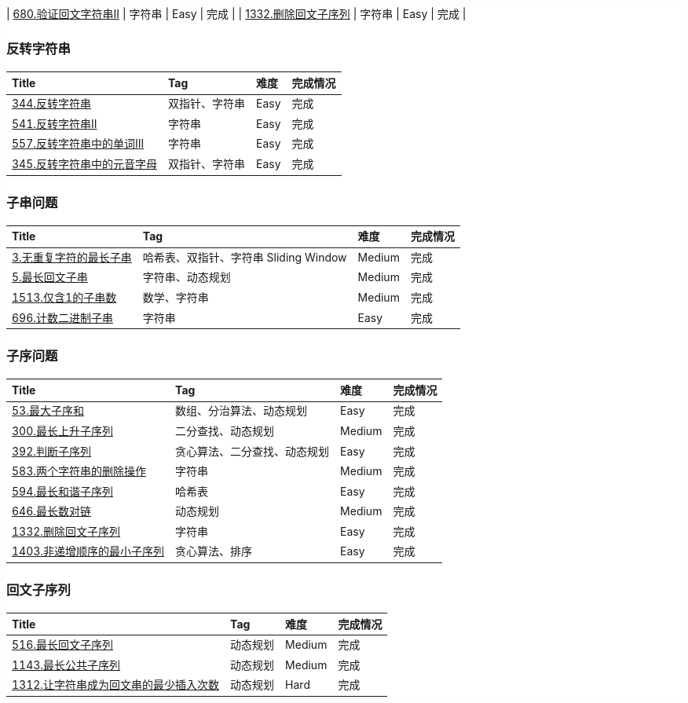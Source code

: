| [680.验证回文字符串Ⅱ](https://leetcode.cn/problems/valid-palindrome-ii/)             | 字符串      | Easy   | 完成   |
| [1332.删除回文子序列](https://leetcode.cn/problems/remove-palindromic-subsequences/) | 字符串      | Easy   | 完成   |

### 反转字符串

| Title                                                                           | Tag     | 难度   | 完成情况 |
|:--------------------------------------------------------------------------------|:--------|:-----|:-----|
| [344.反转字符串](https://leetcode.cn/problems/reverse-string/)                       | 双指针、字符串 | Easy | 完成   |
| [541.反转字符串II](https://leetcode.cn/problems/reverse-string-ii/)                  | 字符串     | Easy | 完成   |
| [557.反转字符串中的单词III](https://leetcode.cn/problems/reverse-words-in-a-string-iii/) | 字符串     | Easy | 完成   |
| [345.反转字符串中的元音字母](https://leetcode.cn/problems/reverse-vowels-of-a-string/)     | 双指针、字符串 | Easy | 完成   |

### 子串问题

| Title                                                                                        | Tag                        | 难度     | 完成情况 |
|:---------------------------------------------------------------------------------------------|:---------------------------|:-------|:-----|
| [3.无重复字符的最长子串](https://leetcode.cn/problems/longest-substring-without-repeating-characters/) | 哈希表、双指针、字符串 Sliding Window | Medium | 完成   |
| [5.最长回文子串](https://leetcode.cn/problems/longest-palindromic-substring/)                      | 字符串、动态规划                   | Medium | 完成   |
| [1513.仅含1的子串数](https://leetcode.cn/problems/number-of-substrings-with-only-1s/)              | 数学、字符串                     | Medium | 完成   |
| [696.计数二进制子串](https://leetcode.cn/problems/count-binary-substrings/)                         | 字符串                        | Easy   | 完成   |

### 子序问题

| Title                                                                                         | Tag            | 难度     | 完成情况 |
|:----------------------------------------------------------------------------------------------|:---------------|:-------|:-----|
| [53.最大子序和](https://leetcode.cn/problems/maximum-subarray)                                     | 数组、分治算法、动态规划   | Easy   | 完成   |
| [300.最长上升子序列](https://leetcode.cn/problems/longest-increasing-subsequence/)                   | 二分查找、动态规划      | Medium | 完成   |
| [392.判断子序列](https://leetcode.cn/problems/is-subsequence/)                                     | 贪心算法、二分查找、动态规划 | Easy   | 完成   |
| [583.两个字符串的删除操作](https://leetcode.cn/problems/delete-operation-for-two-strings/)              | 字符串            | Medium | 完成   |
| [594.最长和谐子序列](https://leetcode.cn/problems/longest-harmonious-subsequence/)                   | 哈希表            | Easy   | 完成   |
| [646.最长数对链](https://leetcode.cn/problems/maximum-length-of-pair-chain/)                       | 动态规划           | Medium | 完成   |
| [1332.删除回文子序列](https://leetcode.cn/problems/remove-palindromic-subsequences/)                 | 字符串            | Easy   | 完成   |
| [1403.非递增顺序的最小子序列](https://leetcode.cn/problems/minimum-subsequence-in-non-increasing-order/) | 贪心算法、排序        | Easy   | 完成   |

### 回文子序列

| Title                                                                                                      | Tag  | 难度     | 完成情况 |
|:-----------------------------------------------------------------------------------------------------------|:-----|:-------|:-----|
| [516.最长回文子序列](https://leetcode.cn/problems/longest-palindromic-subsequence/)                               | 动态规划 | Medium | 完成   |
| [1143.最长公共子序列](https://leetcode.cn/problems/longest-common-subsequence/)                                   | 动态规划 | Medium | 完成   |
| [1312.让字符串成为回文串的最少插入次数](https://leetcode.cn/problems/minimum-insertion-steps-to-make-a-string-palindrome/) | 动态规划 | Hard   | 完成   |
